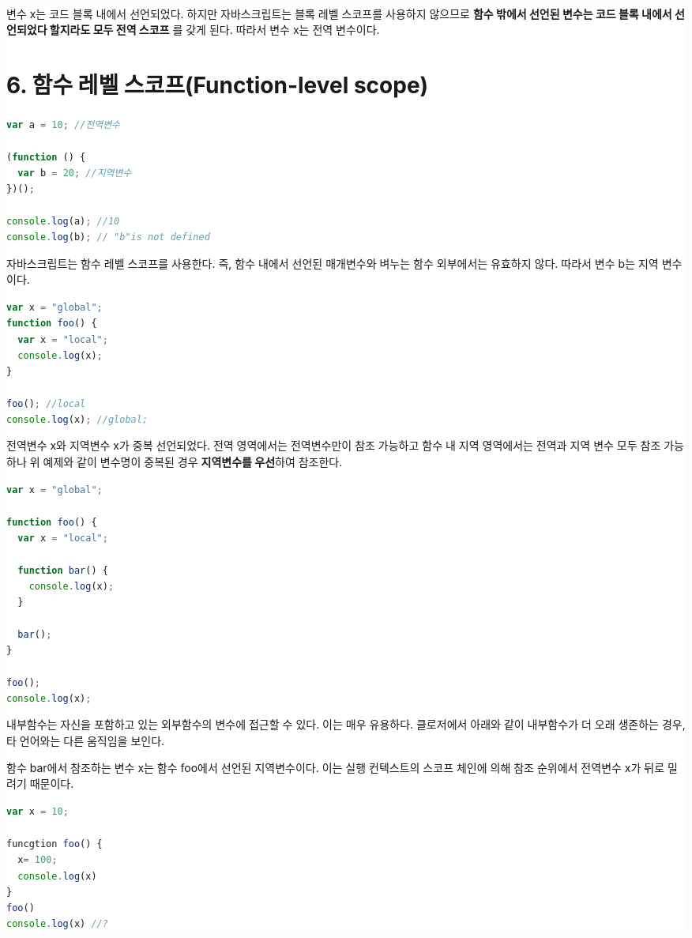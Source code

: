 변수 x는 코드 블록 내에서 선언되었다. 하지만 자바스크립트는 블록 레벨 스코프를 사용하지 않으므로 **함수 밖에서 선언된 변수는 코드 블록 내에서 선언되었다 할지라도 모두 전역 스코프** 를 갖게 된다. 따라서 변수 x는 전역 변수이다.

# 6. 함수 레벨 스코프(Function-level scope)

```js
var a = 10; //전역변수

(function () {
  var b = 20; //지역변수
})();

console.log(a); //10
console.log(b); // "b"is not defined
```

자바스크립트는 함수 레벨 스코프를 사용한다. 즉, 함수 내에서 선언된 매개변수와 벼누는 함수 외부에서는 유효하지 않다. 따라서 변수 b는 지역 변수 이다.

```js
var x = "global";
function foo() {
  var x = "local";
  console.log(x);
}

foo(); //local
console.log(x); //global;
```

전역변수 x와 지역변수 x가 중복 선언되었다. 전역 영역에서는 전역변수만이 참조 가능하고 함수 내 지역 영역에서는 전역과 지역 변수 모두 참조 가능하나 위 예제와 같이 변수명이 중복된 경우 **지역변수를 우선**하여 참조한다.

```js
var x = "global";

function foo() {
  var x = "local";

  function bar() {
    console.log(x);
  }

  bar();
}

foo();
console.log(x);
```

내부함수는 자신을 포함하고 있는 외부함수의 변수에 접근할 수 있다. 이는 매우 유용하다. 클로저에서 아래와 같이 내부함수가 더 오래 생존하는 경우, 타 언어와는 다른 움직임을 보인다.

함수 bar에서 참조하는 변수 x는 함수 foo에서 선언된 지역변수이다. 이는 실행 컨텍스트의 스코프 체인에 의해 참조 순위에서 전역변수 x가 뒤로 밀려기 때문이다.

```js
var x = 10;

funcgtion foo() {
  x= 100;
  console.log(x)
}
foo()
console.log(x) //?
```

